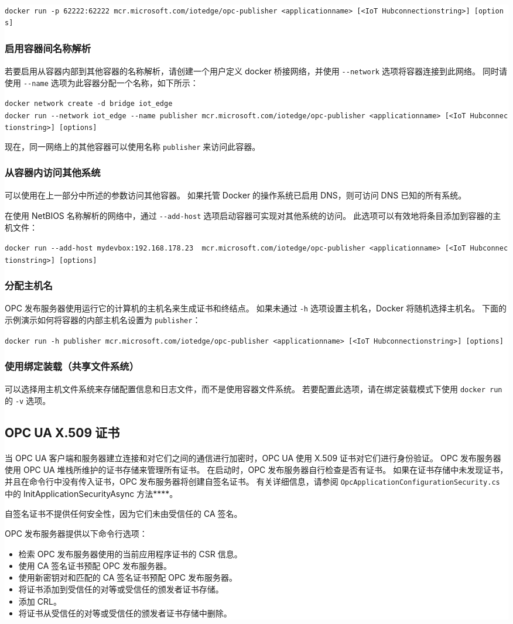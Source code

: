```sh/cmd
docker run -p 62222:62222 mcr.microsoft.com/iotedge/opc-publisher <applicationname> [<IoT Hubconnectionstring>] [options]
```

### <a name="enable-intercontainer-name-resolution"></a>启用容器间名称解析

若要启用从容器内部到其他容器的名称解析，请创建一个用户定义 docker 桥接网络，并使用 `--network` 选项将容器连接到此网络。 同时请使用 `--name` 选项为此容器分配一个名称，如下所示：

```sh/cmd
docker network create -d bridge iot_edge
docker run --network iot_edge --name publisher mcr.microsoft.com/iotedge/opc-publisher <applicationname> [<IoT Hubconnectionstring>] [options]
```

现在，同一网络上的其他容器可以使用名称 `publisher` 来访问此容器。

### <a name="access-other-systems-from-within-the-container"></a>从容器内访问其他系统

可以使用在上一部分中所述的参数访问其他容器。 如果托管 Docker 的操作系统已启用 DNS，则可访问 DNS 已知的所有系统。

在使用 NetBIOS 名称解析的网络中，通过 `--add-host` 选项启动容器可实现对其他系统的访问。 此选项可以有效地将条目添加到容器的主机文件：

```cmd/sh
docker run --add-host mydevbox:192.168.178.23  mcr.microsoft.com/iotedge/opc-publisher <applicationname> [<IoT Hubconnectionstring>] [options]
```

### <a name="assign-a-hostname"></a>分配主机名

OPC 发布服务器使用运行它的计算机的主机名来生成证书和终结点。 如果未通过 `-h` 选项设置主机名，Docker 将随机选择主机名。 下面的示例演示如何将容器的内部主机名设置为 `publisher`：

```sh/cmd
docker run -h publisher mcr.microsoft.com/iotedge/opc-publisher <applicationname> [<IoT Hubconnectionstring>] [options]
```

### <a name="use-bind-mounts-shared-filesystem"></a>使用绑定装载（共享文件系统）

可以选择用主机文件系统来存储配置信息和日志文件，而不是使用容器文件系统。 若要配置此选项，请在绑定装载模式下使用 `docker run` 的 `-v` 选项。

## <a name="opc-ua-x509-certificates"></a>OPC UA X.509 证书

当 OPC UA 客户端和服务器建立连接和对它们之间的通信进行加密时，OPC UA 使用 X.509 证书对它们进行身份验证。 OPC 发布服务器使用 OPC UA 堆栈所维护的证书存储来管理所有证书。 在启动时，OPC 发布服务器自行检查是否有证书。 如果在证书存储中未发现证书，并且在命令行中没有传入证书，OPC 发布服务器将创建自签名证书。 有关详细信息，请参阅 `OpcApplicationConfigurationSecurity.cs` 中的 InitApplicationSecurityAsync 方法****。

自签名证书不提供任何安全性，因为它们未由受信任的 CA 签名。

OPC 发布服务器提供以下命令行选项：

- 检索 OPC 发布服务器使用的当前应用程序证书的 CSR 信息。
- 使用 CA 签名证书预配 OPC 发布服务器。
- 使用新密钥对和匹配的 CA 签名证书预配 OPC 发布服务器。
- 将证书添加到受信任的对等或受信任的颁发者证书存储。
- 添加 CRL。
- 将证书从受信任的对等或受信任的颁发者证书存储中删除。
